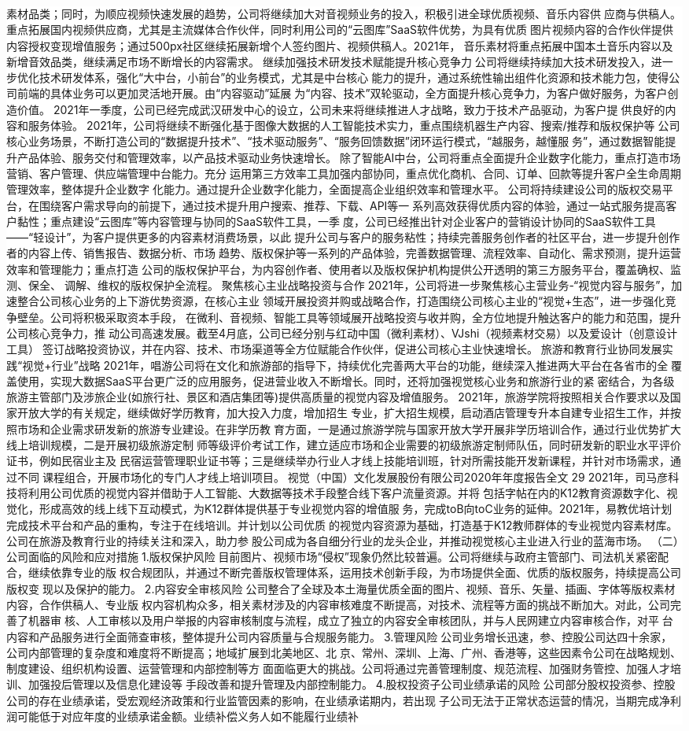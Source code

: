 素材品类；同时，为顺应视频快速发展的趋势，公司将继续加大对音视频业务的投入，积极引进全球优质视频、音乐内容供
应商与供稿人。重点拓展国内视频供应商，尤其是主流媒体合作伙伴，同时利用公司的“云图库”SaaS软件优势，为具有优质
图片视频内容的合作伙伴提供内容授权变现增值服务；通过500px社区继续拓展新增个人签约图片、视频供稿人。2021年，
音乐素材将重点拓展中国本土音乐内容以及新增音效品类，继续满足市场不断增长的内容需求。
继续加强技术研发技术赋能提升核心竞争力
公司将继续持续加大技术研发投入，进一步优化技术研发体系，强化“大中台，小前台”的业务模式，尤其是中台核心
能力的提升，通过系统性输出组件化资源和技术能力包，使得公司前端的具体业务可以更加灵活地开展。由“内容驱动”延展
为“内容、技术”双轮驱动，全方面提升核心竞争力，为客户做好服务，为客户创造价值。
2021年一季度，公司已经完成武汉研发中心的设立，公司未来将继续推进人才战略，致力于技术产品驱动，为客户提
供良好的内容和服务体验。
2021年，公司将继续不断强化基于图像大数据的人工智能技术实力，重点围绕机器生产内容、搜索/推荐和版权保护等
公司核心业务场景，不断打造公司的“数据提升技术”、“技术驱动服务”、“服务回馈数据”闭环运行模式，“越服务，越懂服
务”，通过数据智能提升产品体验、服务交付和管理效率，以产品技术驱动业务快速增长。
除了智能AI中台，公司将重点全面提升企业数字化能力，重点打造市场营销、客户管理、供应端管理中台能力。充分
运用第三方效率工具加强内部协同，重点优化商机、合同、订单、回款等提升客户全生命周期管理效率，整体提升企业数字
化能力。通过提升企业数字化能力，全面提高企业组织效率和管理水平。
公司将持续建设公司的版权交易平台，在围绕客户需求导向的前提下，通过技术提升用户搜索、推荐、下载、API等一
系列高效获得优质内容的体验，通过一站式服务提高客户黏性；重点建设“云图库”等内容管理与协同的SaaS软件工具，一季
度，公司已经推出针对企业客户的营销设计协同的SaaS软件工具——“轻设计”，为客户提供更多的内容素材消费场景，以此
提升公司与客户的服务粘性；持续完善服务创作者的社区平台，进一步提升创作者的内容上传、销售报告、数据分析、市场
趋势、版权保护等一系列的产品体验，完善数据管理、流程效率、自动化、需求预测，提升运营效率和管理能力；重点打造
公司的版权保护平台，为内容创作者、使用者以及版权保护机构提供公开透明的第三方服务平台，覆盖确权、监测、保全、
调解、维权的版权保护全流程。
聚焦核心主业战略投资与合作
2021年，公司将进一步聚焦核心主营业务-“视觉内容与服务”，加速整合公司核心业务的上下游优势资源，在核心主业
领域开展投资并购或战略合作，打造围绕公司核心主业的“视觉+生态”，进一步强化竞争壁垒。公司将积极采取资本手段，
在微利、音视频、智能工具等领域展开战略投资与收并购，全方位地提升触达客户的能力和范围，提升公司核心竞争力，推
动公司高速发展。截至4月底，公司已经分别与红动中国（微利素材）、VJshi（视频素材交易）以及爱设计（创意设计工具）
签订战略投资协议，并在内容、技术、市场渠道等全方位赋能合作伙伴，促进公司核心主业快速增长。
旅游和教育行业协同发展实践“视觉+行业”战略
2021年，唱游公司将在文化和旅游部的指导下，持续优化完善两大平台的功能，继续深入推进两大平台在各省市的全
覆盖使用，实现大数据SaaS平台更广泛的应用服务，促进营业收入不断增长。同时，还将加强视觉核心业务和旅游行业的紧
密结合，为各级旅游主管部门及涉旅企业(如旅行社、景区和酒店集团等)提供高质量的视觉内容及增值服务。
2021年，旅游学院将按照相关合作要求以及国家开放大学的有关规定，继续做好学历教育，加大投入力度，增加招生
专业，扩大招生规模，启动酒店管理专升本自建专业招生工作，并按照市场和企业需求研发新的旅游专业建设。在非学历教
育方面，一是通过旅游学院与国家开放大学开展非学历培训合作，通过行业优势扩大线上培训规模，二是开展初级旅游定制
师等级评价考试工作，建立适应市场和企业需要的初级旅游定制师队伍，同时研发新的职业水平评价证书，例如民宿业主及
民宿运营管理职业证书等；三是继续举办行业人才线上技能培训班，针对所需技能开发新课程，并针对市场需求，通过不同
课程组合，开展市场化的专门人才线上培训项目。
视觉（中国）文化发展股份有限公司2020年年度报告全文
29
2021年，司马彦科技将利用公司优质的视觉内容并借助于人工智能、大数据等技术手段整合线下客户流量资源。并将
包括字帖在内的K12教育资源数字化、视觉化，形成高效的线上线下互动模式，为K12群体提供基于专业视觉内容的增值服
务，完成toB向toC业务的延伸。2021年，易教优培计划完成技术平台和产品的重构，专注于在线培训。并计划以公司优质
的视觉内容资源为基础，打造基于K12教师群体的专业视觉内容素材库。公司在旅游及教育行业的持续关注和深入，助力参
股公司成为各自细分行业的龙头企业，并推动视觉核心主业进入行业的蓝海市场。
（二）公司面临的风险和应对措施
1.版权保护风险
目前图片、视频市场“侵权”现象仍然比较普遍。公司将继续与政府主管部门、司法机关紧密配合，继续依靠专业的版
权合规团队，并通过不断完善版权管理体系，运用技术创新手段，为市场提供全面、优质的版权服务，持续提高公司版权变
现以及保护的能力。
2.内容安全审核风险
公司整合了全球及本土海量优质全面的图片、视频、音乐、矢量、插画、字体等版权素材内容，合作供稿人、专业版
权内容机构众多，相关素材涉及的内容审核难度不断提高，对技术、流程等方面的挑战不断加大。对此，公司完善了机器审
核、人工审核以及用户举报的内容审核制度与流程，成立了独立的内容安全审核团队，并与人民网建立内容审核合作，对平
台内容和产品服务进行全面筛查审核，整体提升公司内容质量与合规服务能力。
3.管理风险
公司业务增长迅速，参、控股公司达四十余家，公司内部管理的复杂度和难度将不断提高；地域扩展到北美地区、北
京、常州、深圳、上海、广州、香港等，这些因素令公司在战略规划、制度建设、组织机构设置、运营管理和内部控制等方
面面临更大的挑战。公司将通过完善管理制度、规范流程、加强财务管控、加强人才培训、加强投后管理以及信息化建设等
手段改善和提升管理及内部控制能力。
4.股权投资子公司业绩承诺的风险
公司部分股权投资参、控股公司的存在业绩承诺，受宏观经济政策和行业监管因素的影响，在业绩承诺期内，若出现
子公司无法于正常状态运营的情况，当期完成净利润可能低于对应年度的业绩承诺金额。业绩补偿义务人如不能履行业绩补